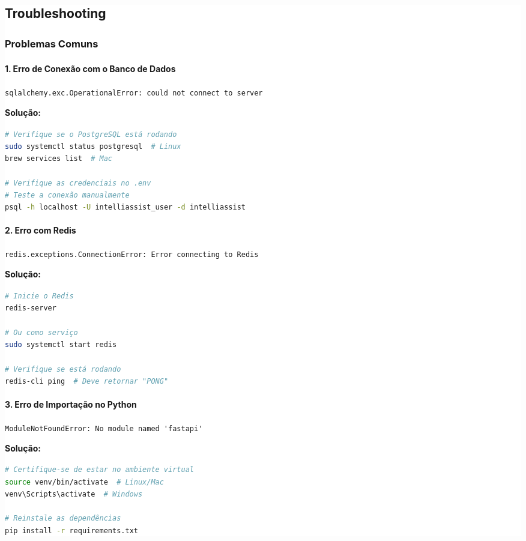 
## Troubleshooting

### Problemas Comuns

#### 1. Erro de Conexão com o Banco de Dados

```
sqlalchemy.exc.OperationalError: could not connect to server
```

**Solução:**
```bash
# Verifique se o PostgreSQL está rodando
sudo systemctl status postgresql  # Linux
brew services list  # Mac

# Verifique as credenciais no .env
# Teste a conexão manualmente
psql -h localhost -U intelliassist_user -d intelliassist
```

#### 2. Erro com Redis

```
redis.exceptions.ConnectionError: Error connecting to Redis
```

**Solução:**
```bash
# Inicie o Redis
redis-server

# Ou como serviço
sudo systemctl start redis

# Verifique se está rodando
redis-cli ping  # Deve retornar "PONG"
```

#### 3. Erro de Importação no Python

```
ModuleNotFoundError: No module named 'fastapi'
```

**Solução:**
```bash
# Certifique-se de estar no ambiente virtual
source venv/bin/activate  # Linux/Mac
venv\Scripts\activate  # Windows

# Reinstale as dependências
pip install -r requirements.txt
```
